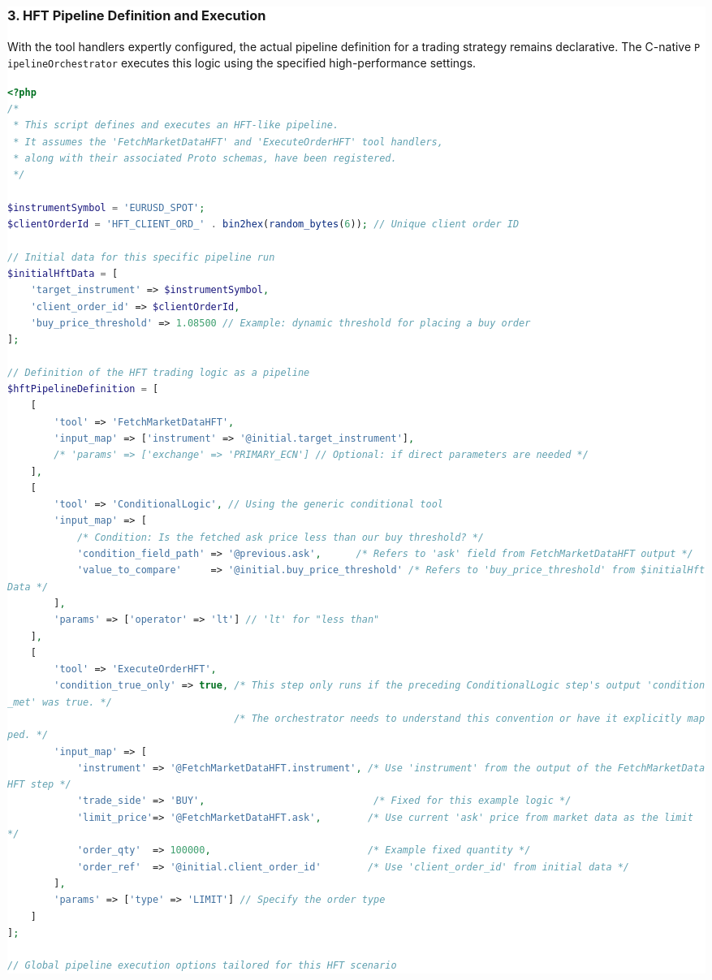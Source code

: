 ### 3. HFT Pipeline Definition and Execution

With the tool handlers expertly configured, the actual pipeline definition for a trading strategy remains declarative. The C-native `PipelineOrchestrator` executes this logic using the specified high-performance settings.

~~~php
<?php
/*
 * This script defines and executes an HFT-like pipeline.
 * It assumes the 'FetchMarketDataHFT' and 'ExecuteOrderHFT' tool handlers,
 * along with their associated Proto schemas, have been registered.
 */

$instrumentSymbol = 'EURUSD_SPOT';
$clientOrderId = 'HFT_CLIENT_ORD_' . bin2hex(random_bytes(6)); // Unique client order ID

// Initial data for this specific pipeline run
$initialHftData = [
    'target_instrument' => $instrumentSymbol,
    'client_order_id' => $clientOrderId,
    'buy_price_threshold' => 1.08500 // Example: dynamic threshold for placing a buy order
];

// Definition of the HFT trading logic as a pipeline
$hftPipelineDefinition = [
    [
        'tool' => 'FetchMarketDataHFT',
        'input_map' => ['instrument' => '@initial.target_instrument'],
        /* 'params' => ['exchange' => 'PRIMARY_ECN'] // Optional: if direct parameters are needed */
    ],
    [
        'tool' => 'ConditionalLogic', // Using the generic conditional tool
        'input_map' => [
            /* Condition: Is the fetched ask price less than our buy threshold? */
            'condition_field_path' => '@previous.ask',      /* Refers to 'ask' field from FetchMarketDataHFT output */
            'value_to_compare'     => '@initial.buy_price_threshold' /* Refers to 'buy_price_threshold' from $initialHftData */
        ],
        'params' => ['operator' => 'lt'] // 'lt' for "less than"
    ],
    [
        'tool' => 'ExecuteOrderHFT',
        'condition_true_only' => true, /* This step only runs if the preceding ConditionalLogic step's output 'condition_met' was true. */
                                       /* The orchestrator needs to understand this convention or have it explicitly mapped. */
        'input_map' => [
            'instrument' => '@FetchMarketDataHFT.instrument', /* Use 'instrument' from the output of the FetchMarketDataHFT step */
            'trade_side' => 'BUY',                             /* Fixed for this example logic */
            'limit_price'=> '@FetchMarketDataHFT.ask',        /* Use current 'ask' price from market data as the limit */
            'order_qty'  => 100000,                           /* Example fixed quantity */
            'order_ref'  => '@initial.client_order_id'        /* Use 'client_order_id' from initial data */
        ],
        'params' => ['type' => 'LIMIT'] // Specify the order type
    ]
];

// Global pipeline execution options tailored for this HFT scenario
~~~